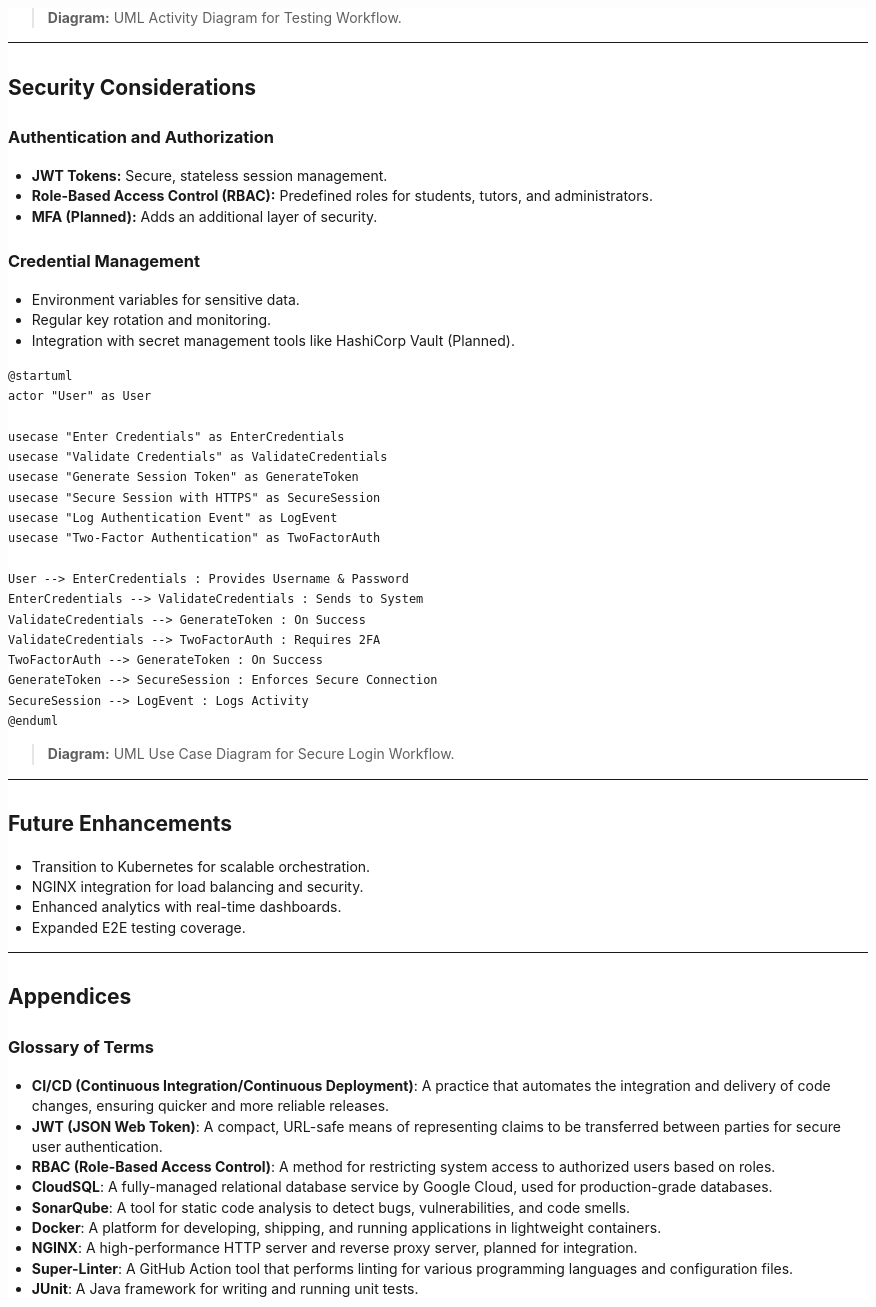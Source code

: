 > **Diagram:** UML Activity Diagram for Testing Workflow.
---
## Security Considerations
### Authentication and Authorization
- **JWT Tokens:** Secure, stateless session management.
- **Role-Based Access Control (RBAC):** Predefined roles for students, tutors, and administrators.
- **MFA (Planned):** Adds an additional layer of security.
### Credential Management
- Environment variables for sensitive data.
- Regular key rotation and monitoring.
- Integration with secret management tools like HashiCorp Vault (Planned).

```plantuml
@startuml
actor "User" as User

usecase "Enter Credentials" as EnterCredentials
usecase "Validate Credentials" as ValidateCredentials
usecase "Generate Session Token" as GenerateToken
usecase "Secure Session with HTTPS" as SecureSession
usecase "Log Authentication Event" as LogEvent
usecase "Two-Factor Authentication" as TwoFactorAuth

User --> EnterCredentials : Provides Username & Password
EnterCredentials --> ValidateCredentials : Sends to System
ValidateCredentials --> GenerateToken : On Success
ValidateCredentials --> TwoFactorAuth : Requires 2FA
TwoFactorAuth --> GenerateToken : On Success
GenerateToken --> SecureSession : Enforces Secure Connection
SecureSession --> LogEvent : Logs Activity
@enduml

```
> **Diagram:** UML Use Case Diagram for Secure Login Workflow.
---
## Future Enhancements
- Transition to Kubernetes for scalable orchestration.
- NGINX integration for load balancing and security.
- Enhanced analytics with real-time dashboards.
- Expanded E2E testing coverage.
---
## Appendices
### Glossary of Terms
- **CI/CD (Continuous Integration/Continuous Deployment)**: A practice that automates the integration and delivery of code changes, ensuring quicker and more reliable releases.
- **JWT (JSON Web Token)**: A compact, URL-safe means of representing claims to be transferred between parties for secure user authentication.
- **RBAC (Role-Based Access Control)**: A method for restricting system access to authorized users based on roles.
- **CloudSQL**: A fully-managed relational database service by Google Cloud, used for production-grade databases.
- **SonarQube**: A tool for static code analysis to detect bugs, vulnerabilities, and code smells.
- **Docker**: A platform for developing, shipping, and running applications in lightweight containers.
- **NGINX**: A high-performance HTTP server and reverse proxy server, planned for integration.
- **Super-Linter**: A GitHub Action tool that performs linting for various programming languages and configuration files.
- **JUnit**: A Java framework for writing and running unit tests.